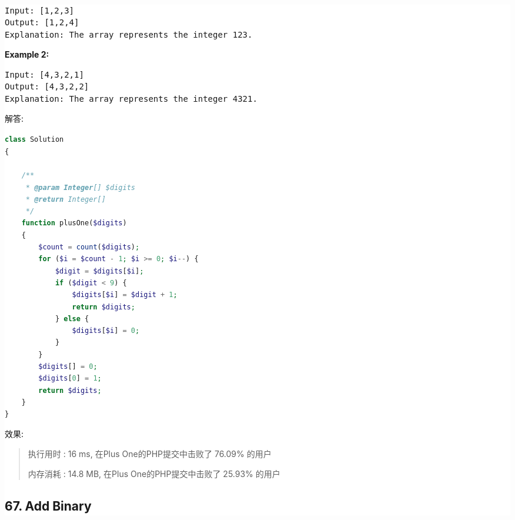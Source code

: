 
<pre>
Input: [1,2,3]
Output: [1,2,4]
Explanation: The array represents the integer 123.
</pre>


**Example 2:**


<pre>
Input: [4,3,2,1]
Output: [4,3,2,2]
Explanation: The array represents the integer 4321.
</pre>

解答:

```php
class Solution 
{

    /**
     * @param Integer[] $digits
     * @return Integer[]
     */
    function plusOne($digits) 
    {
        $count = count($digits);
        for ($i = $count - 1; $i >= 0; $i--) {
            $digit = $digits[$i];
            if ($digit < 9) {
                $digits[$i] = $digit + 1;
                return $digits;
            } else {
                $digits[$i] = 0;
            }
        }
        $digits[] = 0;
        $digits[0] = 1;
        return $digits;
    }
}
```

效果:

> 执行用时 : 16 ms, 在Plus One的PHP提交中击败了 76.09% 的用户
> 
> 内存消耗 : 14.8 MB, 在Plus One的PHP提交中击败了 25.93% 的用户



## 67. Add Binary
